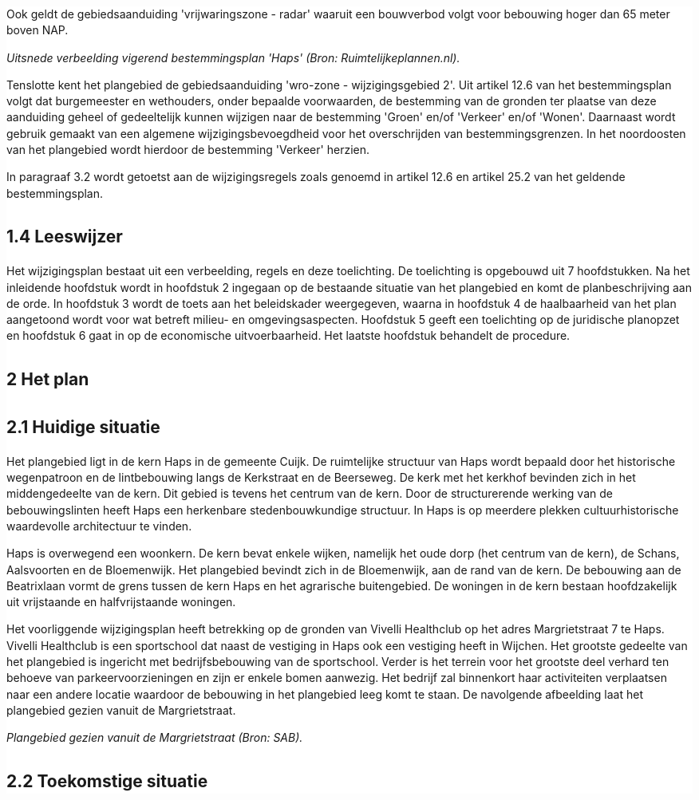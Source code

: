 Ook geldt de gebiedsaanduiding 'vrijwaringszone - radar' waaruit een bouwverbod volgt voor bebouwing hoger dan 65 meter boven NAP.

*Uitsnede verbeelding vigerend bestemmingsplan 'Haps' (Bron: Ruimtelijkeplannen.nl).*

Tenslotte kent het plangebied de gebiedsaanduiding 'wro-zone - wijzigingsgebied 2'. Uit artikel 12.6 van het bestemmingsplan volgt dat burgemeester en wethouders, onder bepaalde voorwaarden, de bestemming van de gronden ter plaatse van deze aanduiding geheel of gedeeltelijk kunnen wijzigen naar de bestemming 'Groen' en/of 'Verkeer' en/of 'Wonen'. Daarnaast wordt gebruik gemaakt van een algemene wijzigingsbevoegdheid voor het overschrijden van bestemmingsgrenzen. In het noordoosten van het plangebied wordt hierdoor de bestemming 'Verkeer' herzien.

In paragraaf 3.2 wordt getoetst aan de wijzigingsregels zoals genoemd in artikel 12.6 en artikel 25.2 van het geldende bestemmingsplan.

## **1.4 Leeswijzer**

Het wijzigingsplan bestaat uit een verbeelding, regels en deze toelichting. De toelichting is opgebouwd uit 7 hoofdstukken. Na het inleidende hoofdstuk wordt in hoofdstuk 2 ingegaan op de bestaande situatie van het plangebied en komt de planbeschrijving aan de orde. In hoofdstuk 3 wordt de toets aan het beleidskader weergegeven, waarna in hoofdstuk 4 de haalbaarheid van het plan aangetoond wordt voor wat betreft milieu- en omgevingsaspecten. Hoofdstuk 5 geeft een toelichting op de juridische planopzet en hoofdstuk 6 gaat in op de economische uitvoerbaarheid. Het laatste hoofdstuk behandelt de procedure.

## **2 Het plan**

## **2.1 Huidige situatie**

Het plangebied ligt in de kern Haps in de gemeente Cuijk. De ruimtelijke structuur van Haps wordt bepaald door het historische wegenpatroon en de lintbebouwing langs de Kerkstraat en de Beerseweg. De kerk met het kerkhof bevinden zich in het middengedeelte van de kern. Dit gebied is tevens het centrum van de kern. Door de structurerende werking van de bebouwingslinten heeft Haps een herkenbare stedenbouwkundige structuur. In Haps is op meerdere plekken cultuurhistorische waardevolle architectuur te vinden.

Haps is overwegend een woonkern. De kern bevat enkele wijken, namelijk het oude dorp (het centrum van de kern), de Schans, Aalsvoorten en de Bloemenwijk. Het plangebied bevindt zich in de Bloemenwijk, aan de rand van de kern. De bebouwing aan de Beatrixlaan vormt de grens tussen de kern Haps en het agrarische buitengebied. De woningen in de kern bestaan hoofdzakelijk uit vrijstaande en halfvrijstaande woningen.

Het voorliggende wijzigingsplan heeft betrekking op de gronden van Vivelli Healthclub op het adres Margrietstraat 7 te Haps. Vivelli Healthclub is een sportschool dat naast de vestiging in Haps ook een vestiging heeft in Wijchen. Het grootste gedeelte van het plangebied is ingericht met bedrijfsbebouwing van de sportschool. Verder is het terrein voor het grootste deel verhard ten behoeve van parkeervoorzieningen en zijn er enkele bomen aanwezig. Het bedrijf zal binnenkort haar activiteiten verplaatsen naar een andere locatie waardoor de bebouwing in het plangebied leeg komt te staan. De navolgende afbeelding laat het plangebied gezien vanuit de Margrietstraat.

*Plangebied gezien vanuit de Margrietstraat (Bron: SAB).*

## **2.2 Toekomstige situatie**
